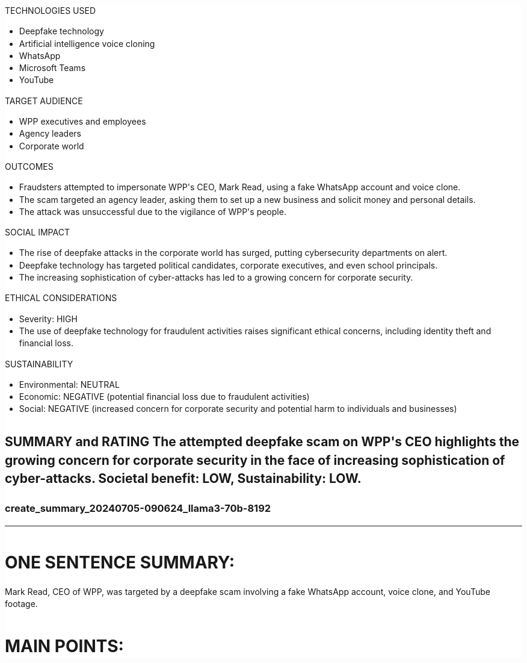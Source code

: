 TECHNOLOGIES USED
- Deepfake technology
- Artificial intelligence voice cloning
- WhatsApp
- Microsoft Teams
- YouTube

TARGET AUDIENCE
- WPP executives and employees
- Agency leaders
- Corporate world

OUTCOMES
- Fraudsters attempted to impersonate WPP's CEO, Mark Read, using a fake WhatsApp account and voice clone.
- The scam targeted an agency leader, asking them to set up a new business and solicit money and personal details.
- The attack was unsuccessful due to the vigilance of WPP's people.

SOCIAL IMPACT
- The rise of deepfake attacks in the corporate world has surged, putting cybersecurity departments on alert.
- Deepfake technology has targeted political candidates, corporate executives, and even school principals.
- The increasing sophistication of cyber-attacks has led to a growing concern for corporate security.

ETHICAL CONSIDERATIONS
- Severity: HIGH
- The use of deepfake technology for fraudulent activities raises significant ethical concerns, including identity theft and financial loss.

SUSTAINABILITY
- Environmental: NEUTRAL
- Economic: NEGATIVE (potential financial loss due to fraudulent activities)
- Social: NEGATIVE (increased concern for corporate security and potential harm to individuals and businesses)

SUMMARY and RATING
The attempted deepfake scam on WPP's CEO highlights the growing concern for corporate security in the face of increasing sophistication of cyber-attacks. Societal benefit: LOW, Sustainability: LOW.
---
### create_summary_20240705-090624_llama3-70b-8192
---
# ONE SENTENCE SUMMARY:
Mark Read, CEO of WPP, was targeted by a deepfake scam involving a fake WhatsApp account, voice clone, and YouTube footage.

# MAIN POINTS:
